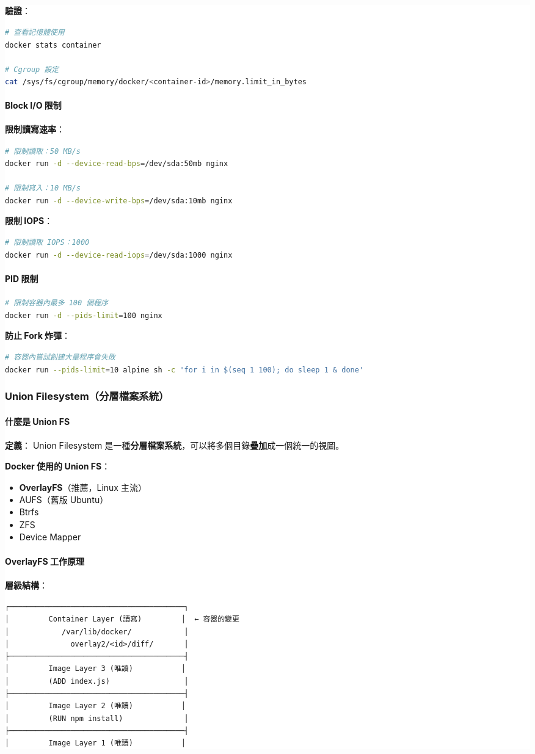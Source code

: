 **驗證**：
```bash
# 查看記憶體使用
docker stats container

# Cgroup 設定
cat /sys/fs/cgroup/memory/docker/<container-id>/memory.limit_in_bytes
```

#### Block I/O 限制

**限制讀寫速率**：
```bash
# 限制讀取：50 MB/s
docker run -d --device-read-bps=/dev/sda:50mb nginx

# 限制寫入：10 MB/s
docker run -d --device-write-bps=/dev/sda:10mb nginx
```

**限制 IOPS**：
```bash
# 限制讀取 IOPS：1000
docker run -d --device-read-iops=/dev/sda:1000 nginx
```

#### PID 限制

```bash
# 限制容器內最多 100 個程序
docker run -d --pids-limit=100 nginx
```

**防止 Fork 炸彈**：
```bash
# 容器內嘗試創建大量程序會失敗
docker run --pids-limit=10 alpine sh -c 'for i in $(seq 1 100); do sleep 1 & done'
```

### Union Filesystem（分層檔案系統）

#### 什麼是 Union FS

**定義**：
Union Filesystem 是一種**分層檔案系統**，可以將多個目錄**疊加**成一個統一的視圖。

**Docker 使用的 Union FS**：
- **OverlayFS**（推薦，Linux 主流）
- AUFS（舊版 Ubuntu）
- Btrfs
- ZFS
- Device Mapper

#### OverlayFS 工作原理

**層級結構**：
```
┌────────────────────────────────────────┐
│         Container Layer (讀寫)         │  ← 容器的變更
│            /var/lib/docker/            │
│              overlay2/<id>/diff/       │
├────────────────────────────────────────┤
│         Image Layer 3 (唯讀)           │
│         (ADD index.js)                 │
├────────────────────────────────────────┤
│         Image Layer 2 (唯讀)           │
│         (RUN npm install)              │
├────────────────────────────────────────┤
│         Image Layer 1 (唯讀)           │
```